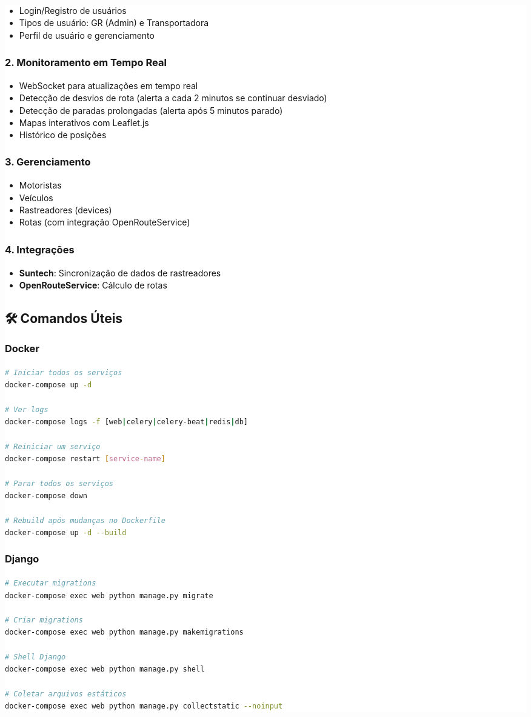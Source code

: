 - Login/Registro de usuários
- Tipos de usuário: GR (Admin) e Transportadora
- Perfil de usuário e gerenciamento

### 2. **Monitoramento em Tempo Real**

- WebSocket para atualizações em tempo real
- Detecção de desvios de rota (alerta a cada 2 minutos se continuar desviado)
- Detecção de paradas prolongadas (alerta após 5 minutos parado)
- Mapas interativos com Leaflet.js
- Histórico de posições

### 3. **Gerenciamento**

- Motoristas
- Veículos
- Rastreadores (devices)
- Rotas (com integração OpenRouteService)

### 4. **Integrações**

- **Suntech**: Sincronização de dados de rastreadores
- **OpenRouteService**: Cálculo de rotas

## 🛠️ Comandos Úteis

### Docker

```bash
# Iniciar todos os serviços
docker-compose up -d

# Ver logs
docker-compose logs -f [web|celery|celery-beat|redis|db]

# Reiniciar um serviço
docker-compose restart [service-name]

# Parar todos os serviços
docker-compose down

# Rebuild após mudanças no Dockerfile
docker-compose up -d --build
```

### Django

```bash
# Executar migrations
docker-compose exec web python manage.py migrate

# Criar migrations
docker-compose exec web python manage.py makemigrations

# Shell Django
docker-compose exec web python manage.py shell

# Coletar arquivos estáticos
docker-compose exec web python manage.py collectstatic --noinput
```
